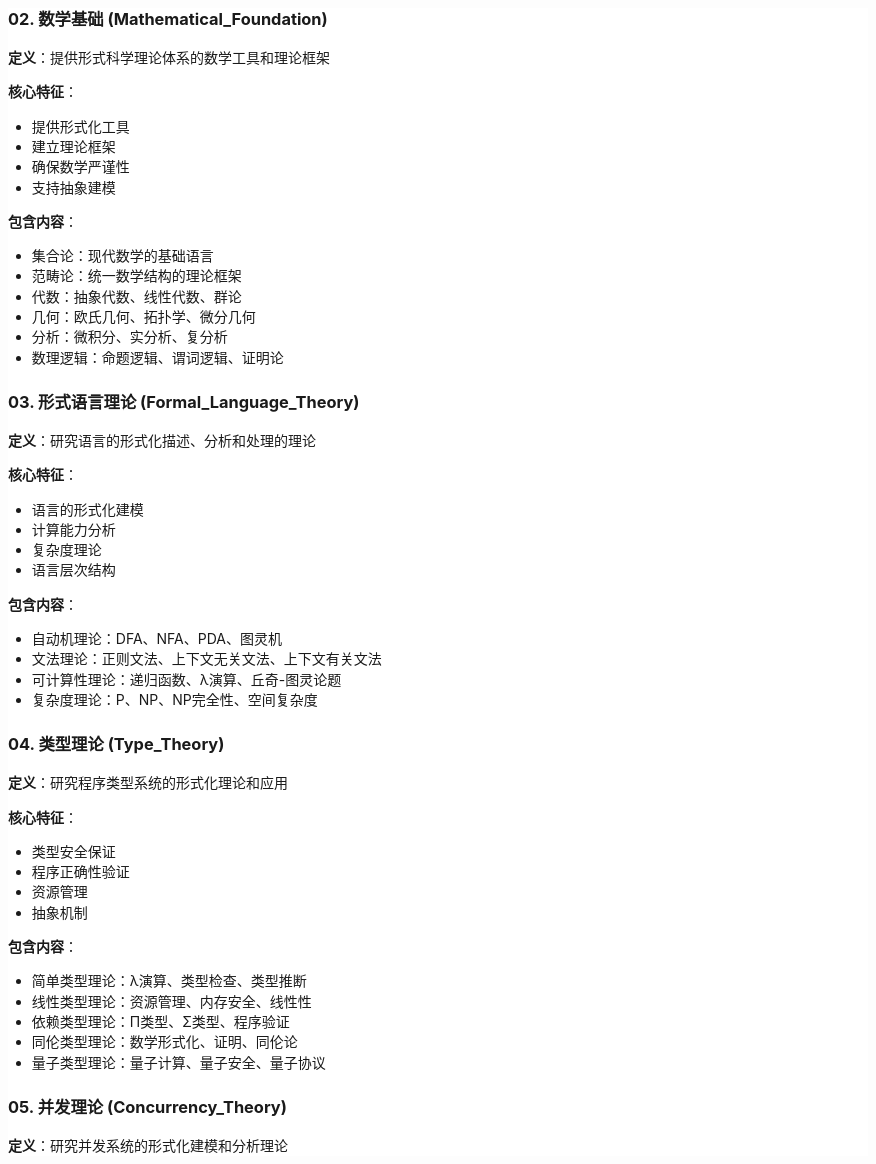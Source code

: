 ### 02. 数学基础 (Mathematical_Foundation)

**定义**：提供形式科学理论体系的数学工具和理论框架

**核心特征**：
- 提供形式化工具
- 建立理论框架
- 确保数学严谨性
- 支持抽象建模

**包含内容**：
- 集合论：现代数学的基础语言
- 范畴论：统一数学结构的理论框架
- 代数：抽象代数、线性代数、群论
- 几何：欧氏几何、拓扑学、微分几何
- 分析：微积分、实分析、复分析
- 数理逻辑：命题逻辑、谓词逻辑、证明论

### 03. 形式语言理论 (Formal_Language_Theory)

**定义**：研究语言的形式化描述、分析和处理的理论

**核心特征**：
- 语言的形式化建模
- 计算能力分析
- 复杂度理论
- 语言层次结构

**包含内容**：
- 自动机理论：DFA、NFA、PDA、图灵机
- 文法理论：正则文法、上下文无关文法、上下文有关文法
- 可计算性理论：递归函数、λ演算、丘奇-图灵论题
- 复杂度理论：P、NP、NP完全性、空间复杂度

### 04. 类型理论 (Type_Theory)

**定义**：研究程序类型系统的形式化理论和应用

**核心特征**：
- 类型安全保证
- 程序正确性验证
- 资源管理
- 抽象机制

**包含内容**：
- 简单类型理论：λ演算、类型检查、类型推断
- 线性类型理论：资源管理、内存安全、线性性
- 依赖类型理论：Π类型、Σ类型、程序验证
- 同伦类型理论：数学形式化、证明、同伦论
- 量子类型理论：量子计算、量子安全、量子协议

### 05. 并发理论 (Concurrency_Theory)

**定义**：研究并发系统的形式化建模和分析理论
